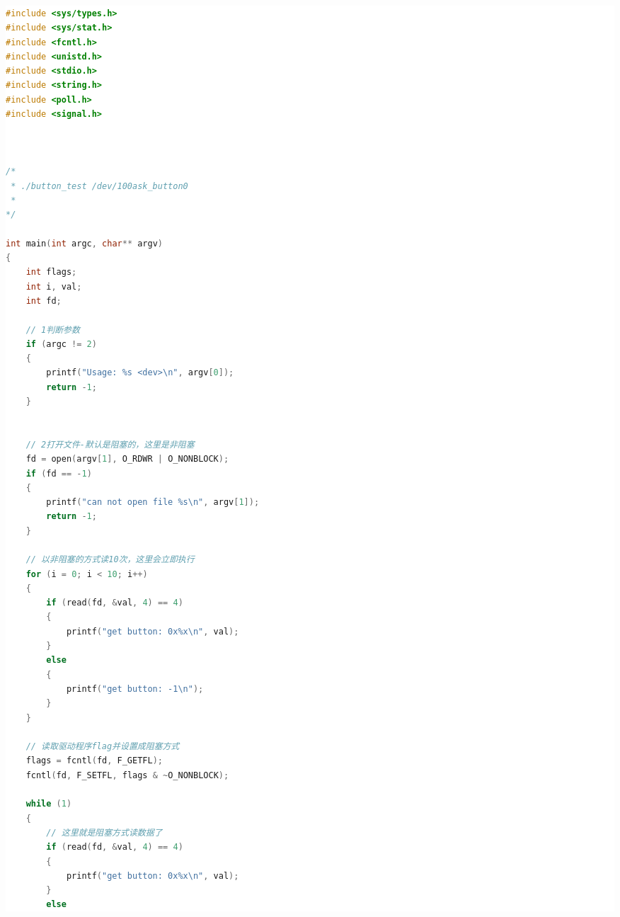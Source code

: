 ```cpp
#include <sys/types.h>
#include <sys/stat.h>
#include <fcntl.h>
#include <unistd.h>
#include <stdio.h>
#include <string.h>
#include <poll.h>
#include <signal.h>



/*
 * ./button_test /dev/100ask_button0
 *
*/

int main(int argc, char** argv)
{
	int flags;
	int i, val;
	int fd;
	
	// 1判断参数
	if (argc != 2)
	{
		printf("Usage: %s <dev>\n", argv[0]);
		return -1;
	}


	// 2打开文件-默认是阻塞的，这里是非阻塞
	fd = open(argv[1], O_RDWR | O_NONBLOCK);
	if (fd == -1)
	{
		printf("can not open file %s\n", argv[1]);
		return -1;
	}

	// 以非阻塞的方式读10次，这里会立即执行
	for (i = 0; i < 10; i++)
	{
		if (read(fd, &val, 4) == 4)
		{
			printf("get button: 0x%x\n", val);
		}
		else
		{
			printf("get button: -1\n");
		}
	}

	// 读取驱动程序flag并设置成阻塞方式
	flags = fcntl(fd, F_GETFL);
	fcntl(fd, F_SETFL, flags & ~O_NONBLOCK);

	while (1)
	{
		// 这里就是阻塞方式读数据了
		if (read(fd, &val, 4) == 4)
		{
			printf("get button: 0x%x\n", val);
		}
		else
```